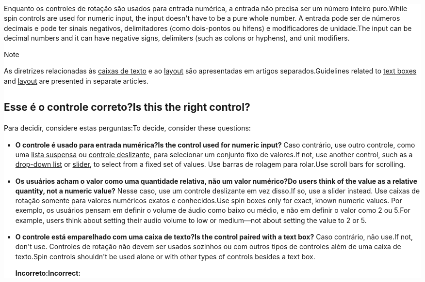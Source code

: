 <span data-ttu-id="c9251-112">Enquanto os controles de rotação são usados para entrada numérica, a entrada não precisa ser um número inteiro puro.</span><span class="sxs-lookup"><span data-stu-id="c9251-112">While spin controls are used for numeric input, the input doesn't have to be a pure whole number.</span></span> <span data-ttu-id="c9251-113">A entrada pode ser de números decimais e pode ter sinais negativos, delimitadores (como dois-pontos ou hifens) e modificadores de unidade.</span><span class="sxs-lookup"><span data-stu-id="c9251-113">The input can be decimal numbers and it can have negative signs, delimiters (such as colons or hyphens), and unit modifiers.</span></span>

> [!Note]  
> <span data-ttu-id="c9251-114">As diretrizes relacionadas às [caixas de texto](ctrl-text-boxes.md) e ao [layout](vis-layout.md) são apresentadas em artigos separados.</span><span class="sxs-lookup"><span data-stu-id="c9251-114">Guidelines related to [text boxes](ctrl-text-boxes.md) and [layout](vis-layout.md) are presented in separate articles.</span></span>

 

## <a name="is-this-the-right-control"></a><span data-ttu-id="c9251-115">Esse é o controle correto?</span><span class="sxs-lookup"><span data-stu-id="c9251-115">Is this the right control?</span></span>

<span data-ttu-id="c9251-116">Para decidir, considere estas perguntas:</span><span class="sxs-lookup"><span data-stu-id="c9251-116">To decide, consider these questions:</span></span>

-   <span data-ttu-id="c9251-117">**O controle é usado para entrada numérica?**</span><span class="sxs-lookup"><span data-stu-id="c9251-117">**Is the control used for numeric input?**</span></span> <span data-ttu-id="c9251-118">Caso contrário, use outro controle, como uma [lista suspensa](/windows/desktop/uxguide/ctrl-drop) ou [controle deslizante](ctrl-sliders.md), para selecionar um conjunto fixo de valores.</span><span class="sxs-lookup"><span data-stu-id="c9251-118">If not, use another control, such as a [drop-down list](/windows/desktop/uxguide/ctrl-drop) or [slider](ctrl-sliders.md), to select from a fixed set of values.</span></span> <span data-ttu-id="c9251-119">Use barras de rolagem para rolar.</span><span class="sxs-lookup"><span data-stu-id="c9251-119">Use scroll bars for scrolling.</span></span>
-   <span data-ttu-id="c9251-120">**Os usuários acham o valor como uma quantidade relativa, não um valor numérico?**</span><span class="sxs-lookup"><span data-stu-id="c9251-120">**Do users think of the value as a relative quantity, not a numeric value?**</span></span> <span data-ttu-id="c9251-121">Nesse caso, use um controle deslizante em vez disso.</span><span class="sxs-lookup"><span data-stu-id="c9251-121">If so, use a slider instead.</span></span> <span data-ttu-id="c9251-122">Use caixas de rotação somente para valores numéricos exatos e conhecidos.</span><span class="sxs-lookup"><span data-stu-id="c9251-122">Use spin boxes only for exact, known numeric values.</span></span> <span data-ttu-id="c9251-123">Por exemplo, os usuários pensam em definir o volume de áudio como baixo ou médio, e não em definir o valor como 2 ou 5.</span><span class="sxs-lookup"><span data-stu-id="c9251-123">For example, users think about setting their audio volume to low or medium—not about setting the value to 2 or 5.</span></span>
-   <span data-ttu-id="c9251-124">**O controle está emparelhado com uma caixa de texto?**</span><span class="sxs-lookup"><span data-stu-id="c9251-124">**Is the control paired with a text box?**</span></span> <span data-ttu-id="c9251-125">Caso contrário, não use.</span><span class="sxs-lookup"><span data-stu-id="c9251-125">If not, don't use.</span></span> <span data-ttu-id="c9251-126">Controles de rotação não devem ser usados sozinhos ou com outros tipos de controles além de uma caixa de texto.</span><span class="sxs-lookup"><span data-stu-id="c9251-126">Spin controls shouldn't be used alone or with other types of controls besides a text box.</span></span>

    <span data-ttu-id="c9251-127">**Incorreto:**</span><span class="sxs-lookup"><span data-stu-id="c9251-127">**Incorrect:**</span></span>

